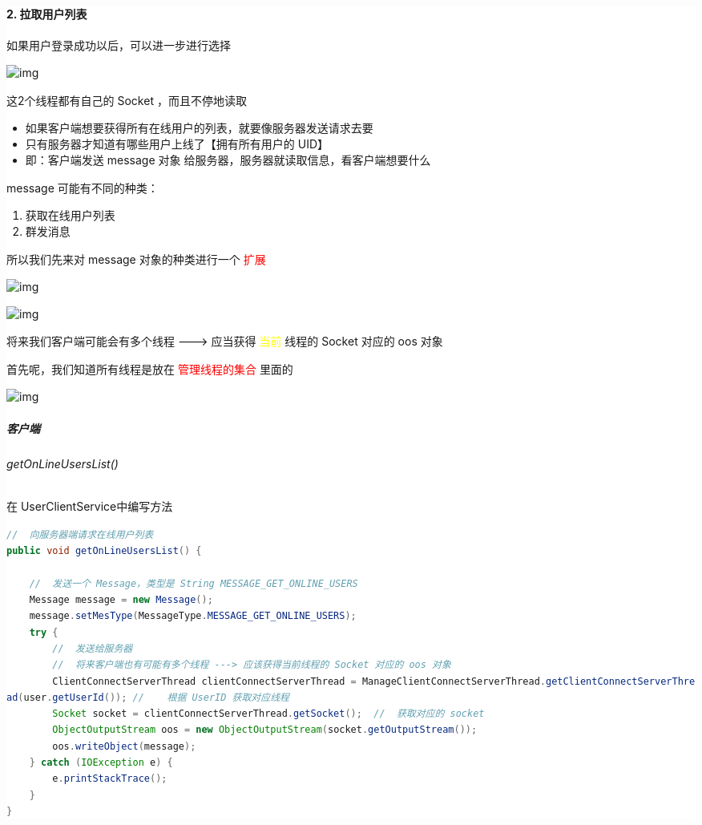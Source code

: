 #### 2. 拉取用户列表

如果用户登录成功以后，可以进一步进行选择

![img](https://cdn.jsdelivr.net/gh/RonnieLee24/PicGo_Pictures@master/imgs/DB/202211292057559.png)

这2个线程都有自己的 Socket ，而且不停地读取

- 如果客户端想要获得所有在线用户的列表，就要像服务器发送请求去要
- 只有服务器才知道有哪些用户上线了【拥有所有用户的 UID】
- 即：客户端发送 message 对象 给服务器，服务器就读取信息，看客户端想要什么

message 可能有不同的种类：

1. 获取在线用户列表
2. 群发消息

所以我们先来对 message 对象的种类进行一个<font color="red"> 扩展</font>

![img](https://cdn.jsdelivr.net/gh/RonnieLee24/PicGo_Pictures@master/imgs/DB/202211301254321.png)

![img](https://cdn.jsdelivr.net/gh/RonnieLee24/PicGo_Pictures@master/imgs/DB/202211301258433.png)

将来我们客户端可能会有多个线程  ---> 应当获得<font color="yellow"> 当前</font> 线程的 Socket 对应的 oos 对象

首先呢，我们知道所有线程是放在 <font color="red"> 管理线程的集合 </font>里面的

![img](https://cdn.jsdelivr.net/gh/RonnieLee24/PicGo_Pictures@master/imgs/DB/202211301318441.png)

##### 客户端

###### getOnLineUsersList()

在 UserClientService中编写方法

```java
//  向服务器端请求在线用户列表
public void getOnLineUsersList() {

    //  发送一个 Message，类型是 String MESSAGE_GET_ONLINE_USERS
    Message message = new Message();
    message.setMesType(MessageType.MESSAGE_GET_ONLINE_USERS);
    try {
        //  发送给服务器
        //  将来客户端也有可能有多个线程 ---> 应该获得当前线程的 Socket 对应的 oos 对象
        ClientConnectServerThread clientConnectServerThread = ManageClientConnectServerThread.getClientConnectServerThread(user.getUserId()); //    根据 UserID 获取对应线程
        Socket socket = clientConnectServerThread.getSocket();  //  获取对应的 socket
        ObjectOutputStream oos = new ObjectOutputStream(socket.getOutputStream());
        oos.writeObject(message);
    } catch (IOException e) {
        e.printStackTrace();
    }
}
```

